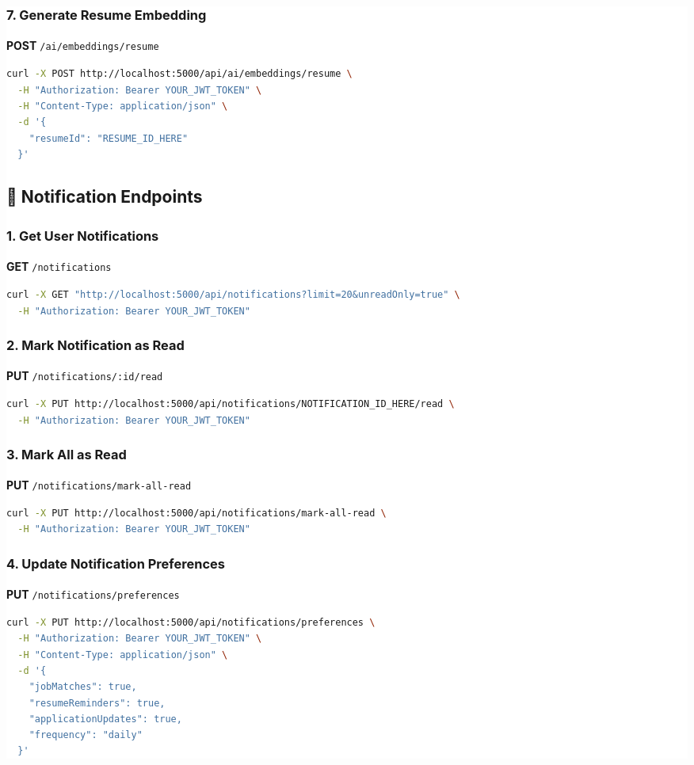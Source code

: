 ### 7. Generate Resume Embedding
**POST** `/ai/embeddings/resume`

```bash
curl -X POST http://localhost:5000/api/ai/embeddings/resume \
  -H "Authorization: Bearer YOUR_JWT_TOKEN" \
  -H "Content-Type: application/json" \
  -d '{
    "resumeId": "RESUME_ID_HERE"
  }'
```

## 🔔 Notification Endpoints

### 1. Get User Notifications
**GET** `/notifications`

```bash
curl -X GET "http://localhost:5000/api/notifications?limit=20&unreadOnly=true" \
  -H "Authorization: Bearer YOUR_JWT_TOKEN"
```

### 2. Mark Notification as Read
**PUT** `/notifications/:id/read`

```bash
curl -X PUT http://localhost:5000/api/notifications/NOTIFICATION_ID_HERE/read \
  -H "Authorization: Bearer YOUR_JWT_TOKEN"
```

### 3. Mark All as Read
**PUT** `/notifications/mark-all-read`

```bash
curl -X PUT http://localhost:5000/api/notifications/mark-all-read \
  -H "Authorization: Bearer YOUR_JWT_TOKEN"
```

### 4. Update Notification Preferences
**PUT** `/notifications/preferences`

```bash
curl -X PUT http://localhost:5000/api/notifications/preferences \
  -H "Authorization: Bearer YOUR_JWT_TOKEN" \
  -H "Content-Type: application/json" \
  -d '{
    "jobMatches": true,
    "resumeReminders": true,
    "applicationUpdates": true,
    "frequency": "daily"
  }'
```
